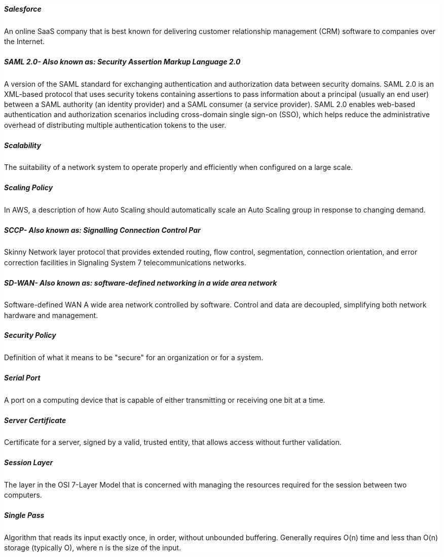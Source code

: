 ##### **Salesforce**

An online SaaS company that is best known for delivering customer relationship management (CRM) software to companies over the Internet.

##### **SAML 2.0**- Also known as: Security Assertion Markup Language 2.0 
A version of the SAML standard for exchanging authentication and authorization data between security domains. SAML 2.0 is an XML-based protocol that uses security tokens containing assertions to pass information about a principal (usually an end user) between a SAML authority (an identity provider) and a SAML consumer (a service provider). SAML 2.0 enables web-based authentication and authorization scenarios including cross-domain single sign-on (SSO), which helps reduce the administrative overhead of distributing multiple authentication tokens to the user.

##### **Scalability**

The suitability of a network system to operate properly and efficiently when configured on a large scale.

##### **Scaling Policy**

In AWS, a description of how Auto Scaling should automatically scale an Auto Scaling group in response to changing demand.

##### **SCCP**- Also known as: Signalling Connection Control Par

Skinny Network layer protocol that provides extended routing, flow control, segmentation, connection orientation, and error correction facilities in Signaling System 7 telecommunications networks.

##### **SD-WAN**- Also known as: software-defined networking in a wide area network

Software-defined WAN A wide area network controlled by software. Control and data are decoupled, simplifying both network hardware and management.

##### **Security Policy**

Definition of what it means to be "secure" for an organization or for a system.

##### **Serial Port**

A port on a computing device that is capable of either transmitting or receiving one bit at a time.

##### **Server Certificate**

Certificate for a server, signed by a valid, trusted entity, that allows access without further validation.

##### **Session Layer**

The layer in the OSI 7-Layer Model that is concerned with managing the resources required for the session between two computers.

##### **Single Pass**

Algorithm that reads its input exactly once, in order, without unbounded buffering. Generally requires O(n) time and less than O(n) storage (typically O), where n is the size of the input.
